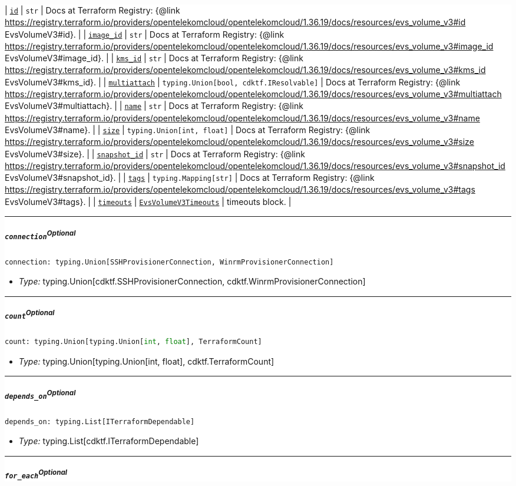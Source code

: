 | <code><a href="#@cdktf/provider-opentelekomcloud.evsVolumeV3.EvsVolumeV3Config.property.id">id</a></code> | <code>str</code> | Docs at Terraform Registry: {@link https://registry.terraform.io/providers/opentelekomcloud/opentelekomcloud/1.36.19/docs/resources/evs_volume_v3#id EvsVolumeV3#id}. |
| <code><a href="#@cdktf/provider-opentelekomcloud.evsVolumeV3.EvsVolumeV3Config.property.imageId">image_id</a></code> | <code>str</code> | Docs at Terraform Registry: {@link https://registry.terraform.io/providers/opentelekomcloud/opentelekomcloud/1.36.19/docs/resources/evs_volume_v3#image_id EvsVolumeV3#image_id}. |
| <code><a href="#@cdktf/provider-opentelekomcloud.evsVolumeV3.EvsVolumeV3Config.property.kmsId">kms_id</a></code> | <code>str</code> | Docs at Terraform Registry: {@link https://registry.terraform.io/providers/opentelekomcloud/opentelekomcloud/1.36.19/docs/resources/evs_volume_v3#kms_id EvsVolumeV3#kms_id}. |
| <code><a href="#@cdktf/provider-opentelekomcloud.evsVolumeV3.EvsVolumeV3Config.property.multiattach">multiattach</a></code> | <code>typing.Union[bool, cdktf.IResolvable]</code> | Docs at Terraform Registry: {@link https://registry.terraform.io/providers/opentelekomcloud/opentelekomcloud/1.36.19/docs/resources/evs_volume_v3#multiattach EvsVolumeV3#multiattach}. |
| <code><a href="#@cdktf/provider-opentelekomcloud.evsVolumeV3.EvsVolumeV3Config.property.name">name</a></code> | <code>str</code> | Docs at Terraform Registry: {@link https://registry.terraform.io/providers/opentelekomcloud/opentelekomcloud/1.36.19/docs/resources/evs_volume_v3#name EvsVolumeV3#name}. |
| <code><a href="#@cdktf/provider-opentelekomcloud.evsVolumeV3.EvsVolumeV3Config.property.size">size</a></code> | <code>typing.Union[int, float]</code> | Docs at Terraform Registry: {@link https://registry.terraform.io/providers/opentelekomcloud/opentelekomcloud/1.36.19/docs/resources/evs_volume_v3#size EvsVolumeV3#size}. |
| <code><a href="#@cdktf/provider-opentelekomcloud.evsVolumeV3.EvsVolumeV3Config.property.snapshotId">snapshot_id</a></code> | <code>str</code> | Docs at Terraform Registry: {@link https://registry.terraform.io/providers/opentelekomcloud/opentelekomcloud/1.36.19/docs/resources/evs_volume_v3#snapshot_id EvsVolumeV3#snapshot_id}. |
| <code><a href="#@cdktf/provider-opentelekomcloud.evsVolumeV3.EvsVolumeV3Config.property.tags">tags</a></code> | <code>typing.Mapping[str]</code> | Docs at Terraform Registry: {@link https://registry.terraform.io/providers/opentelekomcloud/opentelekomcloud/1.36.19/docs/resources/evs_volume_v3#tags EvsVolumeV3#tags}. |
| <code><a href="#@cdktf/provider-opentelekomcloud.evsVolumeV3.EvsVolumeV3Config.property.timeouts">timeouts</a></code> | <code><a href="#@cdktf/provider-opentelekomcloud.evsVolumeV3.EvsVolumeV3Timeouts">EvsVolumeV3Timeouts</a></code> | timeouts block. |

---

##### `connection`<sup>Optional</sup> <a name="connection" id="@cdktf/provider-opentelekomcloud.evsVolumeV3.EvsVolumeV3Config.property.connection"></a>

```python
connection: typing.Union[SSHProvisionerConnection, WinrmProvisionerConnection]
```

- *Type:* typing.Union[cdktf.SSHProvisionerConnection, cdktf.WinrmProvisionerConnection]

---

##### `count`<sup>Optional</sup> <a name="count" id="@cdktf/provider-opentelekomcloud.evsVolumeV3.EvsVolumeV3Config.property.count"></a>

```python
count: typing.Union[typing.Union[int, float], TerraformCount]
```

- *Type:* typing.Union[typing.Union[int, float], cdktf.TerraformCount]

---

##### `depends_on`<sup>Optional</sup> <a name="depends_on" id="@cdktf/provider-opentelekomcloud.evsVolumeV3.EvsVolumeV3Config.property.dependsOn"></a>

```python
depends_on: typing.List[ITerraformDependable]
```

- *Type:* typing.List[cdktf.ITerraformDependable]

---

##### `for_each`<sup>Optional</sup> <a name="for_each" id="@cdktf/provider-opentelekomcloud.evsVolumeV3.EvsVolumeV3Config.property.forEach"></a>
